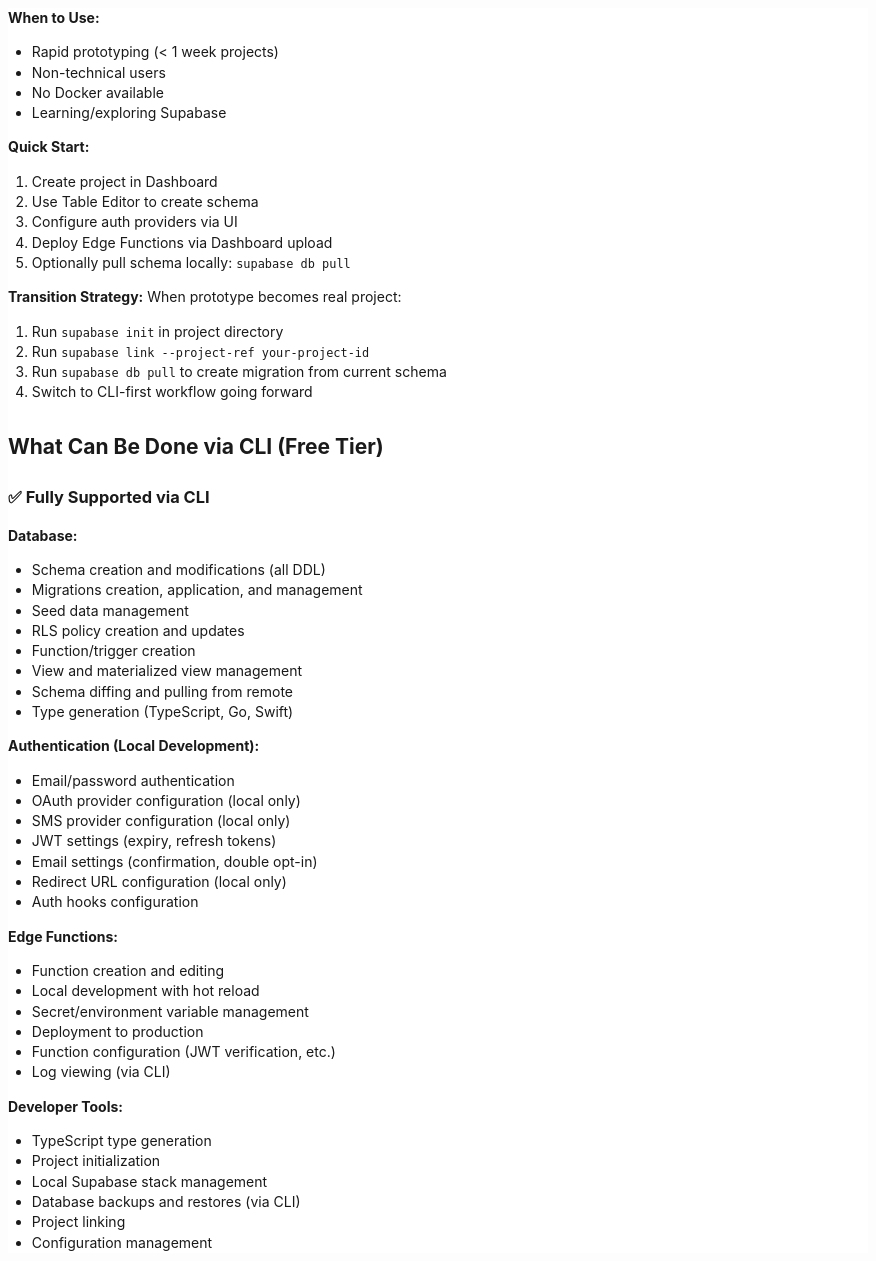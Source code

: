 **When to Use:**
- Rapid prototyping (< 1 week projects)
- Non-technical users
- No Docker available
- Learning/exploring Supabase

**Quick Start:**
1. Create project in Dashboard
2. Use Table Editor to create schema
3. Configure auth providers via UI
4. Deploy Edge Functions via Dashboard upload
5. Optionally pull schema locally: `supabase db pull`

**Transition Strategy:**
When prototype becomes real project:
1. Run `supabase init` in project directory
2. Run `supabase link --project-ref your-project-id`
3. Run `supabase db pull` to create migration from current schema
4. Switch to CLI-first workflow going forward

## What Can Be Done via CLI (Free Tier)

### ✅ Fully Supported via CLI

**Database:**
- Schema creation and modifications (all DDL)
- Migrations creation, application, and management
- Seed data management
- RLS policy creation and updates
- Function/trigger creation
- View and materialized view management
- Schema diffing and pulling from remote
- Type generation (TypeScript, Go, Swift)

**Authentication (Local Development):**
- Email/password authentication
- OAuth provider configuration (local only)
- SMS provider configuration (local only)
- JWT settings (expiry, refresh tokens)
- Email settings (confirmation, double opt-in)
- Redirect URL configuration (local only)
- Auth hooks configuration

**Edge Functions:**
- Function creation and editing
- Local development with hot reload
- Secret/environment variable management
- Deployment to production
- Function configuration (JWT verification, etc.)
- Log viewing (via CLI)

**Developer Tools:**
- TypeScript type generation
- Project initialization
- Local Supabase stack management
- Database backups and restores (via CLI)
- Project linking
- Configuration management
